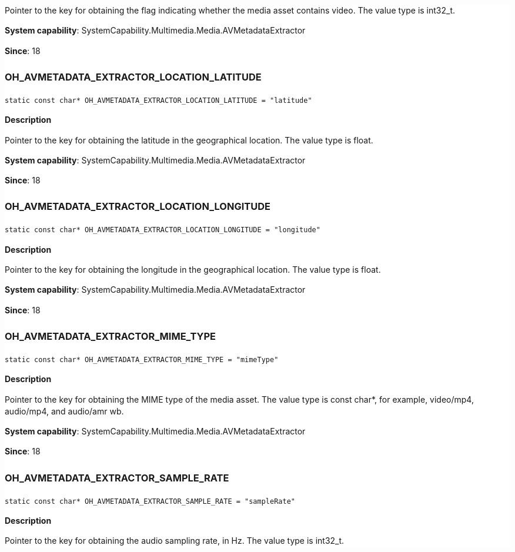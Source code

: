 Pointer to the key for obtaining the flag indicating whether the media asset contains video. The value type is int32_t.

**System capability**: SystemCapability.Multimedia.Media.AVMetadataExtractor

**Since**: 18


### OH_AVMETADATA_EXTRACTOR_LOCATION_LATITUDE

```
static const char* OH_AVMETADATA_EXTRACTOR_LOCATION_LATITUDE = "latitude"
```
**Description**

Pointer to the key for obtaining the latitude in the geographical location. The value type is float.

**System capability**: SystemCapability.Multimedia.Media.AVMetadataExtractor

**Since**: 18


### OH_AVMETADATA_EXTRACTOR_LOCATION_LONGITUDE

```
static const char* OH_AVMETADATA_EXTRACTOR_LOCATION_LONGITUDE = "longitude"
```
**Description**

Pointer to the key for obtaining the longitude in the geographical location. The value type is float.

**System capability**: SystemCapability.Multimedia.Media.AVMetadataExtractor

**Since**: 18


### OH_AVMETADATA_EXTRACTOR_MIME_TYPE

```
static const char* OH_AVMETADATA_EXTRACTOR_MIME_TYPE = "mimeType"
```
**Description**

Pointer to the key for obtaining the MIME type of the media asset. The value type is const char\*, for example, video/mp4, audio/mp4, and audio/amr wb.

**System capability**: SystemCapability.Multimedia.Media.AVMetadataExtractor

**Since**: 18


### OH_AVMETADATA_EXTRACTOR_SAMPLE_RATE

```
static const char* OH_AVMETADATA_EXTRACTOR_SAMPLE_RATE = "sampleRate"
```
**Description**

Pointer to the key for obtaining the audio sampling rate, in Hz. The value type is int32_t.
